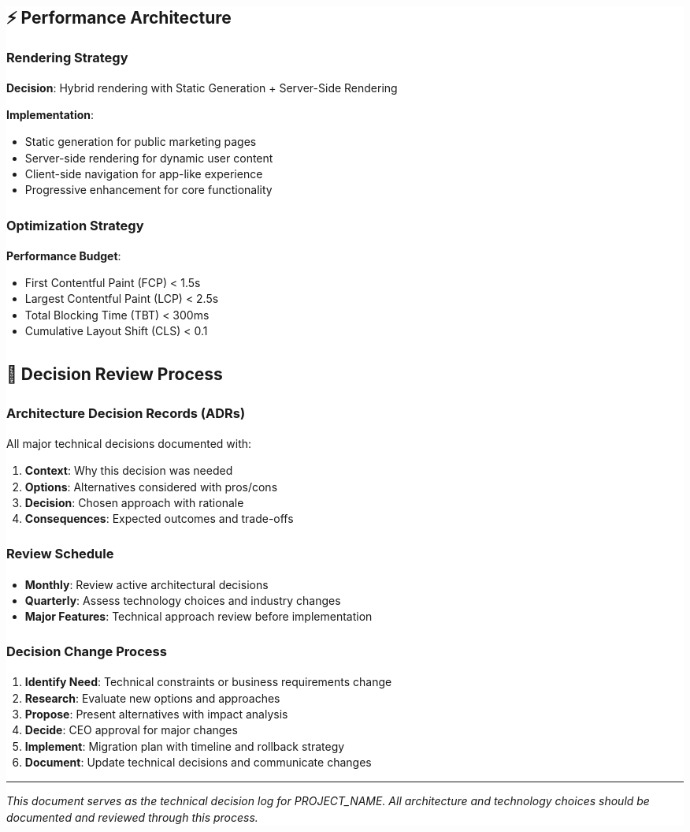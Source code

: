 ## ⚡ Performance Architecture

### Rendering Strategy
**Decision**: Hybrid rendering with Static Generation + Server-Side Rendering

**Implementation**:
- Static generation for public marketing pages
- Server-side rendering for dynamic user content
- Client-side navigation for app-like experience
- Progressive enhancement for core functionality

### Optimization Strategy
**Performance Budget**:
- First Contentful Paint (FCP) < 1.5s
- Largest Contentful Paint (LCP) < 2.5s
- Total Blocking Time (TBT) < 300ms
- Cumulative Layout Shift (CLS) < 0.1

## 🔄 Decision Review Process

### Architecture Decision Records (ADRs)
All major technical decisions documented with:
1. **Context**: Why this decision was needed
2. **Options**: Alternatives considered with pros/cons
3. **Decision**: Chosen approach with rationale
4. **Consequences**: Expected outcomes and trade-offs

### Review Schedule
- **Monthly**: Review active architectural decisions
- **Quarterly**: Assess technology choices and industry changes
- **Major Features**: Technical approach review before implementation

### Decision Change Process
1. **Identify Need**: Technical constraints or business requirements change
2. **Research**: Evaluate new options and approaches
3. **Propose**: Present alternatives with impact analysis
4. **Decide**: CEO approval for major changes
5. **Implement**: Migration plan with timeline and rollback strategy
6. **Document**: Update technical decisions and communicate changes

---

*This document serves as the technical decision log for PROJECT_NAME. All architecture and technology choices should be documented and reviewed through this process.*